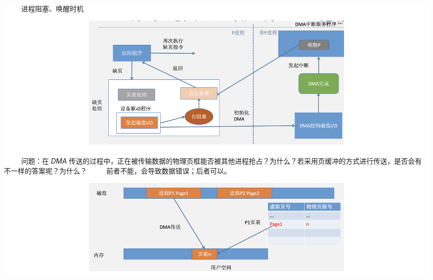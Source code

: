 &emsp;&emsp;&ensp;进程阻塞、唤醒时机

<div style=" margin: 0 auto; max-width: 60%;">
<img src="image-37.png" alt="Alt text" style="margin-top: 0; margin-bottom: 10px;" align="center">
</div>

&emsp;&emsp;&ensp;问题：在 ${DMA}$ 传送的过程中，正在被传输数据的物理页框能否被其他进程抢占？为什么？若采用页缓冲的方式进行传送，是否会有
不一样的答案呢？为什么？
&emsp;&emsp;&ensp;前者不能，会导致数据错误；后者可以。

<div style=" margin: 0 auto; max-width: 60%;">
<img src="image-38.png" alt="Alt text" style="margin-top: 0; margin-bottom: 10px;" align="center">
</div>

<div style=" margin: 0 auto; max-width: 60%;">